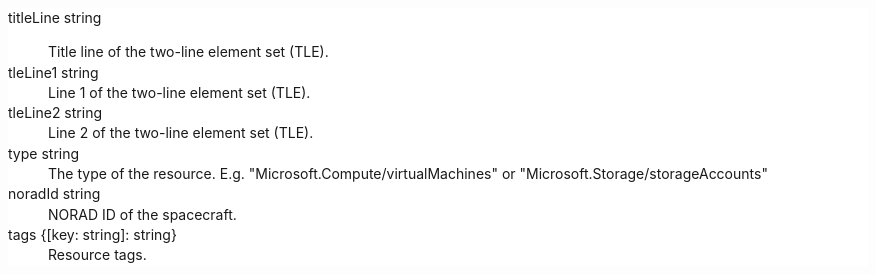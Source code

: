 <a data-swiftype-name="resource-property" data-swiftype-type="text" href="#titleline_nodejs" style="color: inherit; text-decoration: inherit;">title<wbr>Line</a>
</span>
        <span class="property-indicator"></span>
        <span class="property-type">string</span>
    </dt>
    <dd>Title line of the two-line element set (TLE).</dd><dt class="property-"
            title="">
        <span id="tleline1_nodejs">
<a data-swiftype-name="resource-property" data-swiftype-type="text" href="#tleline1_nodejs" style="color: inherit; text-decoration: inherit;">tle<wbr>Line1</a>
</span>
        <span class="property-indicator"></span>
        <span class="property-type">string</span>
    </dt>
    <dd>Line 1 of the two-line element set (TLE).</dd><dt class="property-"
            title="">
        <span id="tleline2_nodejs">
<a data-swiftype-name="resource-property" data-swiftype-type="text" href="#tleline2_nodejs" style="color: inherit; text-decoration: inherit;">tle<wbr>Line2</a>
</span>
        <span class="property-indicator"></span>
        <span class="property-type">string</span>
    </dt>
    <dd>Line 2 of the two-line element set (TLE).</dd><dt class="property-"
            title="">
        <span id="type_nodejs">
<a data-swiftype-name="resource-property" data-swiftype-type="text" href="#type_nodejs" style="color: inherit; text-decoration: inherit;">type</a>
</span>
        <span class="property-indicator"></span>
        <span class="property-type">string</span>
    </dt>
    <dd>The type of the resource. E.g. &quot;Microsoft.Compute/virtualMachines&quot; or &quot;Microsoft.Storage/storageAccounts&quot;</dd><dt class="property-"
            title="">
        <span id="noradid_nodejs">
<a data-swiftype-name="resource-property" data-swiftype-type="text" href="#noradid_nodejs" style="color: inherit; text-decoration: inherit;">norad<wbr>Id</a>
</span>
        <span class="property-indicator"></span>
        <span class="property-type">string</span>
    </dt>
    <dd>NORAD ID of the spacecraft.</dd><dt class="property-"
            title="">
        <span id="tags_nodejs">
<a data-swiftype-name="resource-property" data-swiftype-type="text" href="#tags_nodejs" style="color: inherit; text-decoration: inherit;">tags</a>
</span>
        <span class="property-indicator"></span>
        <span class="property-type">{[key: string]: string}</span>
    </dt>
    <dd>Resource tags.</dd></dl>
</pulumi-choosable>
</div>

